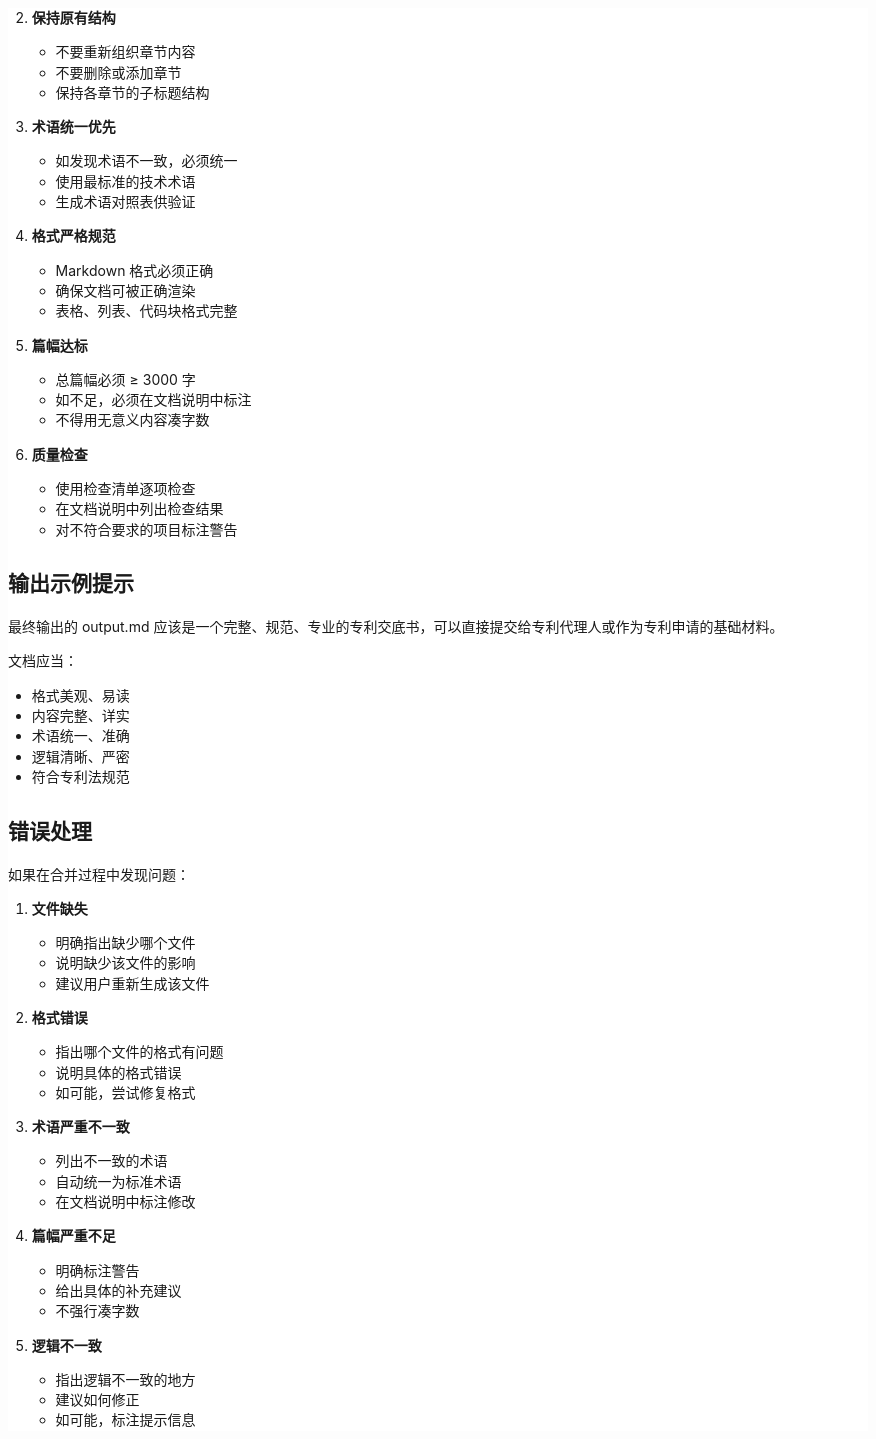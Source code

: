 2. **保持原有结构**
   - 不要重新组织章节内容
   - 不要删除或添加章节
   - 保持各章节的子标题结构

3. **术语统一优先**
   - 如发现术语不一致，必须统一
   - 使用最标准的技术术语
   - 生成术语对照表供验证

4. **格式严格规范**
   - Markdown 格式必须正确
   - 确保文档可被正确渲染
   - 表格、列表、代码块格式完整

5. **篇幅达标**
   - 总篇幅必须 ≥ 3000 字
   - 如不足，必须在文档说明中标注
   - 不得用无意义内容凑字数

6. **质量检查**
   - 使用检查清单逐项检查
   - 在文档说明中列出检查结果
   - 对不符合要求的项目标注警告

## 输出示例提示

最终输出的 output.md 应该是一个完整、规范、专业的专利交底书，可以直接提交给专利代理人或作为专利申请的基础材料。

文档应当：
- 格式美观、易读
- 内容完整、详实
- 术语统一、准确
- 逻辑清晰、严密
- 符合专利法规范

## 错误处理

如果在合并过程中发现问题：

1. **文件缺失**
   - 明确指出缺少哪个文件
   - 说明缺少该文件的影响
   - 建议用户重新生成该文件

2. **格式错误**
   - 指出哪个文件的格式有问题
   - 说明具体的格式错误
   - 如可能，尝试修复格式

3. **术语严重不一致**
   - 列出不一致的术语
   - 自动统一为标准术语
   - 在文档说明中标注修改

4. **篇幅严重不足**
   - 明确标注警告
   - 给出具体的补充建议
   - 不强行凑字数

5. **逻辑不一致**
   - 指出逻辑不一致的地方
   - 建议如何修正
   - 如可能，标注提示信息
